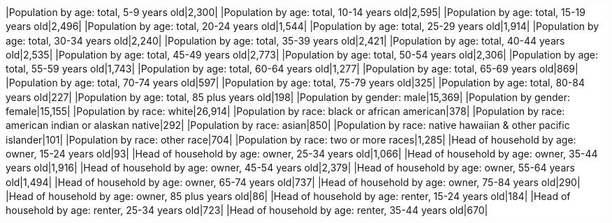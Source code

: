 |Population by age: total, 5-9 years old|2,300|
|Population by age: total, 10-14 years old|2,595|
|Population by age: total, 15-19 years old|2,496|
|Population by age: total, 20-24 years old|1,544|
|Population by age: total, 25-29 years old|1,914|
|Population by age: total, 30-34 years old|2,240|
|Population by age: total, 35-39 years old|2,421|
|Population by age: total, 40-44 years old|2,535|
|Population by age: total, 45-49 years old|2,773|
|Population by age: total, 50-54 years old|2,306|
|Population by age: total, 55-59 years old|1,743|
|Population by age: total, 60-64 years old|1,277|
|Population by age: total, 65-69 years old|869|
|Population by age: total, 70-74 years old|597|
|Population by age: total, 75-79 years old|325|
|Population by age: total, 80-84 years old|227|
|Population by age: total, 85 plus years old|198|
|Population by gender: male|15,369|
|Population by gender: female|15,155|
|Population by race: white|26,914|
|Population by race: black or african american|378|
|Population by race: american indian or alaskan native|292|
|Population by race: asian|850|
|Population by race: native hawaiian & other pacific islander|101|
|Population by race: other race|704|
|Population by race: two or more races|1,285|
|Head of household by age: owner, 15-24 years old|93|
|Head of household by age: owner, 25-34 years old|1,066|
|Head of household by age: owner, 35-44 years old|1,916|
|Head of household by age: owner, 45-54 years old|2,379|
|Head of household by age: owner, 55-64 years old|1,494|
|Head of household by age: owner, 65-74 years old|737|
|Head of household by age: owner, 75-84 years old|290|
|Head of household by age: owner, 85 plus years old|86|
|Head of household by age: renter, 15-24 years old|184|
|Head of household by age: renter, 25-34 years old|723|
|Head of household by age: renter, 35-44 years old|670|